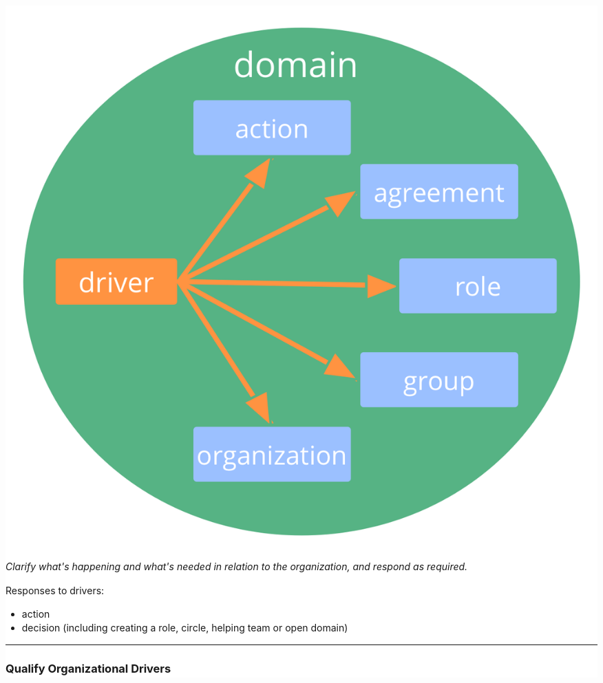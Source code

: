 ![right,fit](img/driver-domain/driver-response-full.png)

_Clarify what's happening and what's needed in relation to the organization, and respond as required._

Responses to drivers:

-   action
-   decision (including creating a role, circle, helping team or open domain)

---

### Qualify Organizational Drivers
